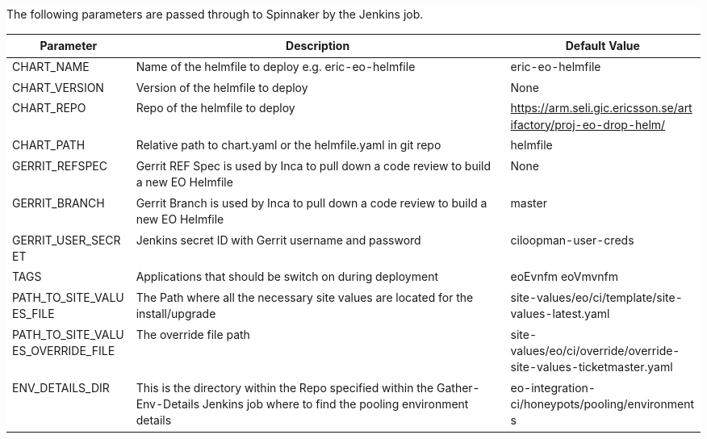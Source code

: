 The following parameters are passed through to Spinnaker by the Jenkins job.

| Parameter                         | Description                                                                                                                                                                                                                                                                                                           | Default Value                                                             |
|-----------------------------------|-----------------------------------------------------------------------------------------------------------------------------------------------------------------------------------------------------------------------------------------------------------------------------------------------------------------------|---------------------------------------------------------------------------|
| CHART_NAME                        | Name of the helmfile to deploy e.g. eric-eo-helmfile                                                                                                                                                                                                                                                                  | eric-eo-helmfile                                                          |
| CHART_VERSION                     | Version of the helmfile to deploy                                                                                                                                                                                                                                                                                     | None                                                                      |
| CHART_REPO                        | Repo of the helmfile to deploy                                                                                                                                                                                                                                                                                        | https://arm.seli.gic.ericsson.se/artifactory/proj-eo-drop-helm/           |
| CHART_PATH                        | Relative path to chart.yaml or the helmfile.yaml in git repo                                                                                                                                                                                                                                                          | helmfile                                                                  |
| GERRIT_REFSPEC                    | Gerrit REF Spec is used by Inca to pull down a code review to build a new EO Helmfile                                                                                                                                                                                                                                 | None                                                                      |
| GERRIT_BRANCH                     | Gerrit Branch is used by Inca to pull down a code review to build a new EO Helmfile                                                                                                                                                                                                                                   | master                                                                    |
| GERRIT_USER_SECRET                | Jenkins secret ID with Gerrit username and password                                                                                                                                                                                                                                                                   | ciloopman-user-creds                                                      |
| TAGS                              | Applications that should be switch on during deployment                                                                                                                                                                                                                                                               | eoEvnfm eoVmvnfm                                                          |
| PATH_TO_SITE_VALUES_FILE          | The Path where all the necessary site values are located for the install/upgrade                                                                                                                                                                                                                                      | site-values/eo/ci/template/site-values-latest.yaml                        |
| PATH_TO_SITE_VALUES_OVERRIDE_FILE | The override file path                                                                                                                                                                                                                                                                                                | site-values/eo/ci/override/override-site-values-ticketmaster.yaml         |
| ENV_DETAILS_DIR                   | This is the directory within the Repo specified within the Gather-Env-Details Jenkins job where to find the pooling environment details                                                                                                                                                                               | eo-integration-ci/honeypots/pooling/environments                          |